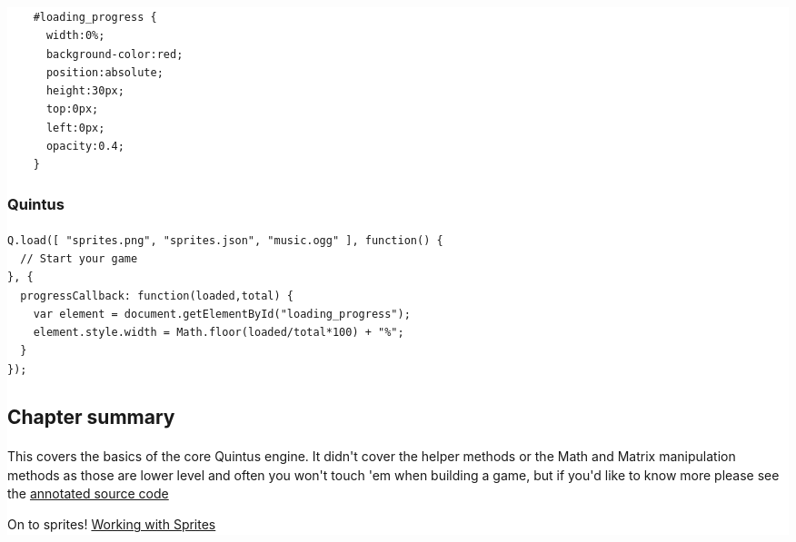         #loading_progress {
          width:0%;
          background-color:red;
          position:absolute;
          height:30px;
          top:0px;
          left:0px;
          opacity:0.4;
        }

### Quintus

    Q.load([ "sprites.png", "sprites.json", "music.ogg" ], function() {
      // Start your game
    }, {
      progressCallback: function(loaded,total) {
        var element = document.getElementById("loading_progress");
        element.style.width = Math.floor(loaded/total*100) + "%";
      }
    });
    
    
## Chapter summary

This covers the basics of the core Quintus engine. It didn't cover the helper methods or the Math and Matrix manipulation methods as those are lower level and often you won't touch 'em when building a game, but if you'd like to know more please see the [annotated source code](../quintus/docs/quintus.html)

On to sprites! [Working with Sprites](sprites.md)

